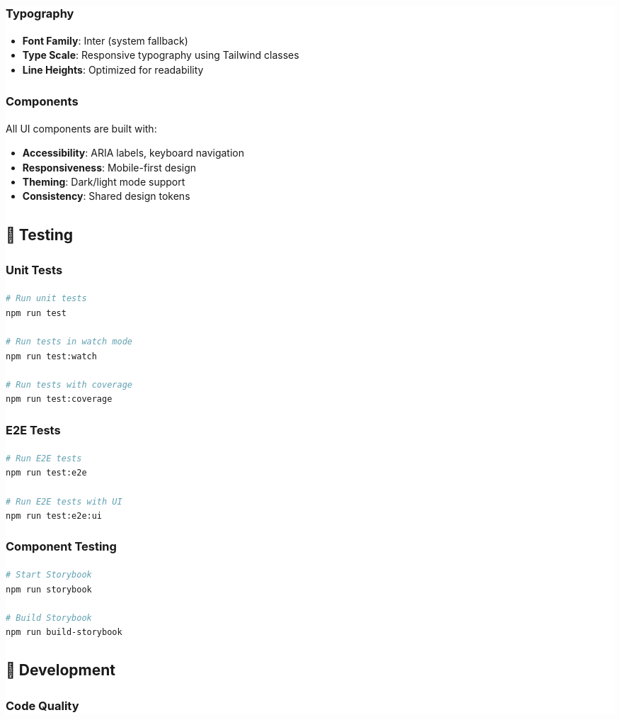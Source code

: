 ### Typography

- **Font Family**: Inter (system fallback)
- **Type Scale**: Responsive typography using Tailwind classes
- **Line Heights**: Optimized for readability

### Components

All UI components are built with:
- **Accessibility**: ARIA labels, keyboard navigation
- **Responsiveness**: Mobile-first design
- **Theming**: Dark/light mode support
- **Consistency**: Shared design tokens

## 🧪 Testing

### Unit Tests

```bash
# Run unit tests
npm run test

# Run tests in watch mode
npm run test:watch

# Run tests with coverage
npm run test:coverage
```

### E2E Tests

```bash
# Run E2E tests
npm run test:e2e

# Run E2E tests with UI
npm run test:e2e:ui
```

### Component Testing

```bash
# Start Storybook
npm run storybook

# Build Storybook
npm run build-storybook
```

## 🔧 Development

### Code Quality

